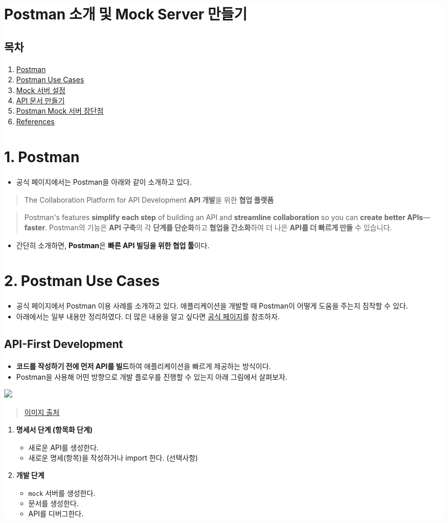 # Postman 소개 및 Mock Server 만들기

## 목차 
  1. [Postman](https://github.com/bky373/line-wiki/blob/main/Postman/Postman_%EC%86%8C%EA%B0%9C_%EB%B0%8F_Mock_Server_%EB%A7%8C%EB%93%A4%EA%B8%B0.md#1-Postman)
  2. [Postman Use Cases](https://github.com/bky373/line-wiki/blob/main/Postman/Postman_%EC%86%8C%EA%B0%9C_%EB%B0%8F_Mock_Server_%EB%A7%8C%EB%93%A4%EA%B8%B0.md#2-Postman-Use-Cases)
  3. [Mock 서버 설정](https://github.com/bky373/line-wiki/blob/main/Postman/Postman_%EC%86%8C%EA%B0%9C_%EB%B0%8F_Mock_Server_%EB%A7%8C%EB%93%A4%EA%B8%B0.md#3-Mock-서버-설정)
  4. [API 문서 만들기](https://github.com/bky373/line-wiki/blob/main/Postman/Postman_%EC%86%8C%EA%B0%9C_%EB%B0%8F_Mock_Server_%EB%A7%8C%EB%93%A4%EA%B8%B0.md#4-API-문서-만들기)
  5. [Postman Mock 서버 장단점](https://github.com/bky373/line-wiki/blob/main/Postman/Postman_%EC%86%8C%EA%B0%9C_%EB%B0%8F_Mock_Server_%EB%A7%8C%EB%93%A4%EA%B8%B0.md#5-Postman-Mock-서버-장단점)
  6. [References](https://github.com/bky373/line-wiki/blob/main/Postman/Postman_%EC%86%8C%EA%B0%9C_%EB%B0%8F_Mock_Server_%EB%A7%8C%EB%93%A4%EA%B8%B0.md#6-References)

# 1. Postman

- 공식 페이지에서는 Postman을 아래와 같이 소개하고 있다.

> The Collaboration Platform for API Development
> **API 개발**을 위한 **협업 플랫폼**

> Postman's features **simplify** **each step** of building an API and **streamline** **collaboration** so you can **create** **better APIs**—**faster**.
> Postman의 기능은 **API 구축**의 각 **단계를 단순화**하고 **협업을 간소화**하여 더 나은 **API를 더 빠르게 만들** 수 있습니다.

- 간단히 소개하면, **Postman**은 **빠른 API 빌딩을 위한 협업 툴**이다.

# 2. Postman Use Cases

- 공식 페이지에서 Postman 이용 사례를 소개하고 있다. 애플리케이션을 개발할 때 Postman이 어떻게 도움을 주는지 짐작할 수 있다. 
- 아래에서는 일부 내용만 정리하였다. 더 많은 내용을 알고 싶다면 [공식 페이지](https://www.postman.com/)를 참조하자.

## API-First Development

- **코드를 작성하기 전에 먼저 API를 빌드**하여 애플리케이션을 빠르게 제공하는 방식이다.
- Postman을 사용해 어떤 방향으로 개발 플로우를 진행할 수 있는지 아래 그림에서 살펴보자.

![](https://images.velog.io/images/bky373/post/2cdc5483-bdaf-4ad5-91e9-6a53abae4be8/image.png)

> [이미지 출처](https://www.postman.com/use-cases/api-first-development/)

1. **명세서 단계 (항목화 단계)**

   - 새로운 API를 생성한다.
   - 새로운 명세(항목)을 작성하거나 import 한다. (선택사항)

2. **개발 단계**

   - `mock` 서버를 생성한다.
   - 문서를 생성한다.
   - API를 디버그한다.
